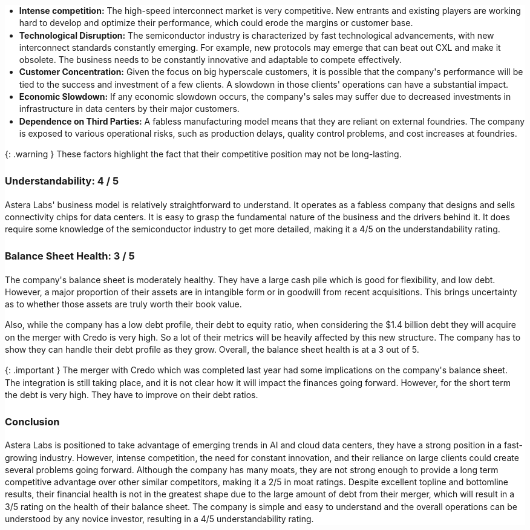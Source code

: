 *   **Intense competition:** The high-speed interconnect market is very competitive. New entrants and existing players are working hard to develop and optimize their performance, which could erode the margins or customer base.
*   **Technological Disruption:** The semiconductor industry is characterized by fast technological advancements, with new interconnect standards constantly emerging. For example, new protocols may emerge that can beat out CXL and make it obsolete. The business needs to be constantly innovative and adaptable to compete effectively.
*   **Customer Concentration:** Given the focus on big hyperscale customers, it is possible that the company's performance will be tied to the success and investment of a few clients. A slowdown in those clients' operations can have a substantial impact.
*   **Economic Slowdown:** If any economic slowdown occurs, the company's sales may suffer due to decreased investments in infrastructure in data centers by their major customers.
*   **Dependence on Third Parties:** A fabless manufacturing model means that they are reliant on external foundries. The company is exposed to various operational risks, such as production delays, quality control problems, and cost increases at foundries.

{: .warning }
These factors highlight the fact that their competitive position may not be long-lasting.

### Understandability: 4 / 5

Astera Labs' business model is relatively straightforward to understand. It operates as a fabless company that designs and sells connectivity chips for data centers. It is easy to grasp the fundamental nature of the business and the drivers behind it. It does require some knowledge of the semiconductor industry to get more detailed, making it a 4/5 on the understandability rating.

### Balance Sheet Health: 3 / 5

The company's balance sheet is moderately healthy. They have a large cash pile which is good for flexibility, and low debt. However, a major proportion of their assets are in intangible form or in goodwill from recent acquisitions. This brings uncertainty as to whether those assets are truly worth their book value. 

Also, while the company has a low debt profile, their debt to equity ratio, when considering the $1.4 billion debt they will acquire on the merger with Credo is very high. So a lot of their metrics will be heavily affected by this new structure. The company has to show they can handle their debt profile as they grow. Overall, the balance sheet health is at a 3 out of 5.

{: .important }
The merger with Credo which was completed last year had some implications on the company's balance sheet. The integration is still taking place, and it is not clear how it will impact the finances going forward. However, for the short term the debt is very high. They have to improve on their debt ratios.

### Conclusion

Astera Labs is positioned to take advantage of emerging trends in AI and cloud data centers, they have a strong position in a fast-growing industry. However, intense competition, the need for constant innovation, and their reliance on large clients could create several problems going forward. Although the company has many moats, they are not strong enough to provide a long term competitive advantage over other similar competitors, making it a 2/5 in moat ratings. Despite excellent topline and bottomline results, their financial health is not in the greatest shape due to the large amount of debt from their merger, which will result in a 3/5 rating on the health of their balance sheet. The company is simple and easy to understand and the overall operations can be understood by any novice investor, resulting in a 4/5 understandability rating.

